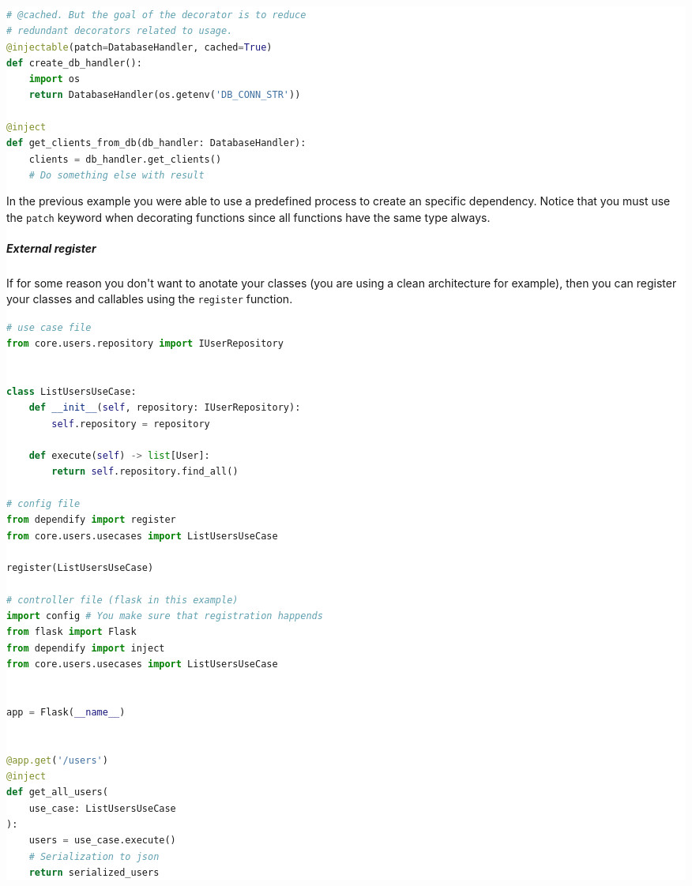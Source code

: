 ```python
# @cached. But the goal of the decorator is to reduce
# redundant decorators related to usage.
@injectable(patch=DatabaseHandler, cached=True)
def create_db_handler():
    import os
    return DatabaseHandler(os.getenv('DB_CONN_STR'))

@inject
def get_clients_from_db(db_handler: DatabaseHandler):
    clients = db_handler.get_clients()
    # Do something else with result
```
In the previous example you were able to use a predefined process to create an specific dependency. Notice that you must use the `patch` keyword when decorating functions since all functions have the same type always.
##### External register
If for some reason you don't want to anotate your classes (you are using a clean architecture for example), then you can register your classes and callables using the `register` function.

```python
# use case file
from core.users.repository import IUserRepository


class ListUsersUseCase:
    def __init__(self, repository: IUserRepository):
        self.repository = repository
    
    def execute(self) -> list[User]:
        return self.repository.find_all()

# config file
from dependify import register
from core.users.usecases import ListUsersUseCase

register(ListUsersUseCase)

# controller file (flask in this example)
import config # You make sure that registration happends
from flask import Flask
from dependify import inject
from core.users.usecases import ListUsersUseCase


app = Flask(__name__)


@app.get('/users')
@inject
def get_all_users(
    use_case: ListUsersUseCase
):
    users = use_case.execute()
    # Serialization to json
    return serialized_users

```
